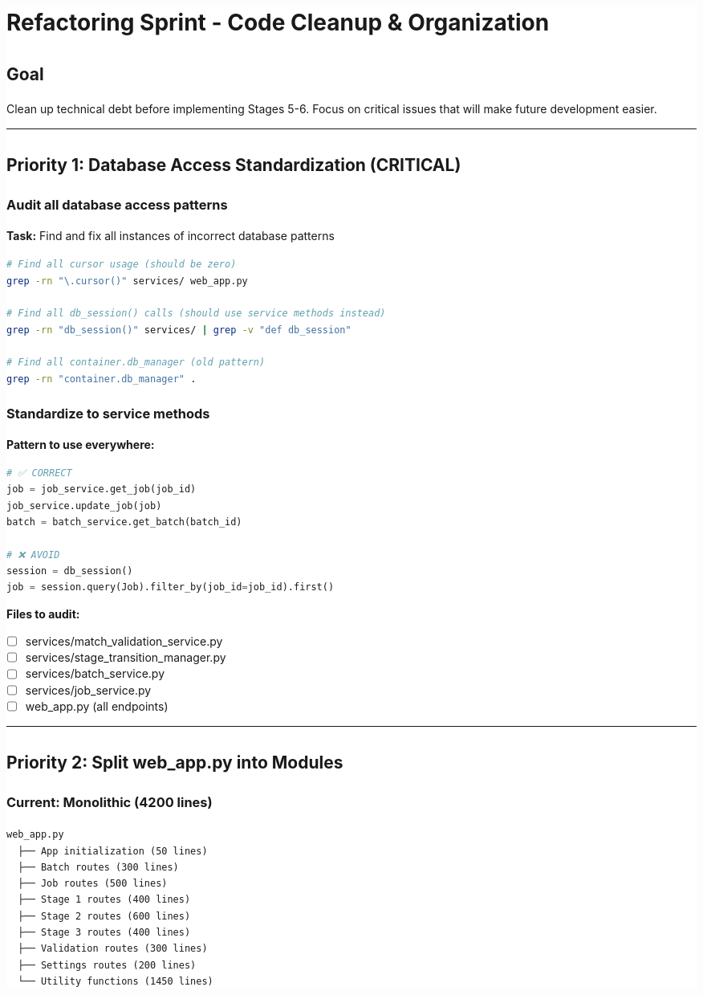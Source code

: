 # Refactoring Sprint - Code Cleanup & Organization

## Goal
Clean up technical debt before implementing Stages 5-6. Focus on critical issues that will make future development easier.

---

## Priority 1: Database Access Standardization (CRITICAL)

### Audit all database access patterns

**Task:** Find and fix all instances of incorrect database patterns
```bash
# Find all cursor usage (should be zero)
grep -rn "\.cursor()" services/ web_app.py

# Find all db_session() calls (should use service methods instead)
grep -rn "db_session()" services/ | grep -v "def db_session"

# Find all container.db_manager (old pattern)
grep -rn "container.db_manager" .
```

### Standardize to service methods

**Pattern to use everywhere:**
```python
# ✅ CORRECT
job = job_service.get_job(job_id)
job_service.update_job(job)
batch = batch_service.get_batch(batch_id)

# ❌ AVOID
session = db_session()
job = session.query(Job).filter_by(job_id=job_id).first()
```

**Files to audit:**
- [ ] services/match_validation_service.py
- [ ] services/stage_transition_manager.py
- [ ] services/batch_service.py
- [ ] services/job_service.py
- [ ] web_app.py (all endpoints)

---

## Priority 2: Split web_app.py into Modules

### Current: Monolithic (4200 lines)
```
web_app.py
  ├── App initialization (50 lines)
  ├── Batch routes (300 lines)
  ├── Job routes (500 lines)
  ├── Stage 1 routes (400 lines)
  ├── Stage 2 routes (600 lines)
  ├── Stage 3 routes (400 lines)
  ├── Validation routes (300 lines)
  ├── Settings routes (200 lines)
  └── Utility functions (1450 lines)
```

